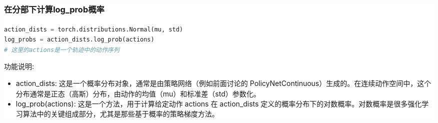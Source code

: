 
### 在分部下计算log_prob概率

```py
action_dists = torch.distributions.Normal(mu, std)
log_probs = action_dists.log_prob(actions)
# 这里的actions是一个轨迹中的动作序列
```

功能说明:
- action_dists: 这是一个概率分布对象，通常是由策略网络（例如前面讨论的 PolicyNetContinuous）生成的。在连续动作空间中，这个分布通常是正态（高斯）分布，由动作的均值（mu）和标准差（std）参数化。
- log_prob(actions): 这是一个方法，用于计算给定动作 actions 在 action_dists 定义的概率分布下的对数概率。对数概率是很多强化学习算法中的关键组成部分，尤其是那些基于概率的策略梯度方法。